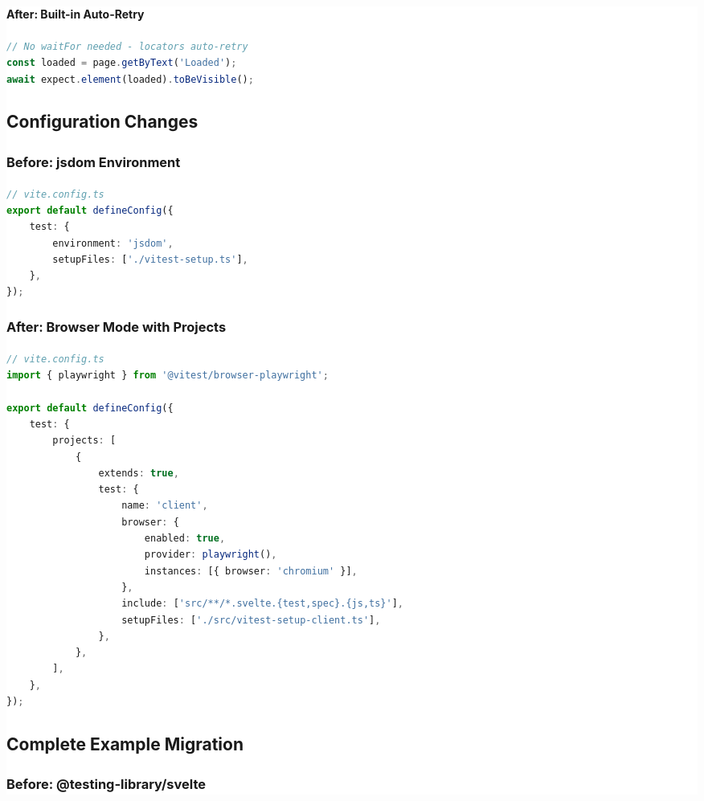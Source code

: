 #### After: Built-in Auto-Retry

```typescript
// No waitFor needed - locators auto-retry
const loaded = page.getByText('Loaded');
await expect.element(loaded).toBeVisible();
```

## Configuration Changes

### Before: jsdom Environment

```typescript
// vite.config.ts
export default defineConfig({
	test: {
		environment: 'jsdom',
		setupFiles: ['./vitest-setup.ts'],
	},
});
```

### After: Browser Mode with Projects

```typescript
// vite.config.ts
import { playwright } from '@vitest/browser-playwright';

export default defineConfig({
	test: {
		projects: [
			{
				extends: true,
				test: {
					name: 'client',
					browser: {
						enabled: true,
						provider: playwright(),
						instances: [{ browser: 'chromium' }],
					},
					include: ['src/**/*.svelte.{test,spec}.{js,ts}'],
					setupFiles: ['./src/vitest-setup-client.ts'],
				},
			},
		],
	},
});
```

## Complete Example Migration

### Before: @testing-library/svelte
